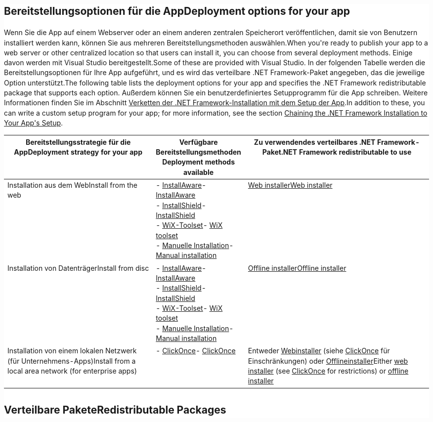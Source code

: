 ## <a name="deployment-options-for-your-app"></a><span data-ttu-id="0c726-138">Bereitstellungsoptionen für die App</span><span class="sxs-lookup"><span data-stu-id="0c726-138">Deployment options for your app</span></span>
 <span data-ttu-id="0c726-139">Wenn Sie die App auf einem Webserver oder an einem anderen zentralen Speicherort veröffentlichen, damit sie von Benutzern installiert werden kann, können Sie aus mehreren Bereitstellungsmethoden auswählen.</span><span class="sxs-lookup"><span data-stu-id="0c726-139">When you're ready to publish your app to a web server or other centralized location so that users can install it, you can choose from several deployment methods.</span></span> <span data-ttu-id="0c726-140">Einige davon werden mit Visual Studio bereitgestellt.</span><span class="sxs-lookup"><span data-stu-id="0c726-140">Some of these are provided with Visual Studio.</span></span> <span data-ttu-id="0c726-141">In der folgenden Tabelle werden die Bereitstellungsoptionen für Ihre App aufgeführt, und es wird das verteilbare .NET Framework-Paket angegeben, das die jeweilige Option unterstützt.</span><span class="sxs-lookup"><span data-stu-id="0c726-141">The following table lists the deployment options for your app and specifies the .NET Framework redistributable package that supports each option.</span></span> <span data-ttu-id="0c726-142">Außerdem können Sie ein benutzerdefiniertes Setupprogramm für die App schreiben. Weitere Informationen finden Sie im Abschnitt [Verketten der .NET Framework-Installation mit dem Setup der App](#chaining).</span><span class="sxs-lookup"><span data-stu-id="0c726-142">In addition to these, you can write a custom setup program for your app; for more information, see the section [Chaining the .NET Framework Installation to Your App's Setup](#chaining).</span></span>

|<span data-ttu-id="0c726-143">Bereitstellungsstrategie für die App</span><span class="sxs-lookup"><span data-stu-id="0c726-143">Deployment strategy for your app</span></span>|<span data-ttu-id="0c726-144">Verfügbare Bereitstellungsmethoden</span><span class="sxs-lookup"><span data-stu-id="0c726-144">Deployment methods available</span></span>|<span data-ttu-id="0c726-145">Zu verwendendes verteilbares .NET Framework-Paket</span><span class="sxs-lookup"><span data-stu-id="0c726-145">.NET Framework redistributable to use</span></span>|
|--------------------------------------|----------------------------------|-------------------------------------------|
|<span data-ttu-id="0c726-146">Installation aus dem Web</span><span class="sxs-lookup"><span data-stu-id="0c726-146">Install from the web</span></span>|<span data-ttu-id="0c726-147">- [InstallAware](#installaware-deployment)</span><span class="sxs-lookup"><span data-stu-id="0c726-147">- [InstallAware](#installaware-deployment)</span></span><br /><span data-ttu-id="0c726-148">- [InstallShield](#installshield-deployment)</span><span class="sxs-lookup"><span data-stu-id="0c726-148">- [InstallShield](#installshield-deployment)</span></span><br /><span data-ttu-id="0c726-149">- [WiX-Toolset](#wix)</span><span class="sxs-lookup"><span data-stu-id="0c726-149">- [WiX toolset](#wix)</span></span><br /><span data-ttu-id="0c726-150">- [Manuelle Installation](#installing_manually)</span><span class="sxs-lookup"><span data-stu-id="0c726-150">- [Manual installation](#installing_manually)</span></span>|[<span data-ttu-id="0c726-151">Web installer</span><span class="sxs-lookup"><span data-stu-id="0c726-151">Web installer</span></span>](#redistributable-packages)|
|<span data-ttu-id="0c726-152">Installation von Datenträger</span><span class="sxs-lookup"><span data-stu-id="0c726-152">Install from disc</span></span>|<span data-ttu-id="0c726-153">- [InstallAware](#installaware-deployment)</span><span class="sxs-lookup"><span data-stu-id="0c726-153">- [InstallAware](#installaware-deployment)</span></span><br /><span data-ttu-id="0c726-154">- [InstallShield](#installshield-deployment)</span><span class="sxs-lookup"><span data-stu-id="0c726-154">- [InstallShield](#installshield-deployment)</span></span><br /><span data-ttu-id="0c726-155">- [WiX-Toolset](#wix)</span><span class="sxs-lookup"><span data-stu-id="0c726-155">- [WiX toolset](#wix)</span></span><br /><span data-ttu-id="0c726-156">- [Manuelle Installation](#installing_manually)</span><span class="sxs-lookup"><span data-stu-id="0c726-156">- [Manual installation](#installing_manually)</span></span>|[<span data-ttu-id="0c726-157">Offline installer</span><span class="sxs-lookup"><span data-stu-id="0c726-157">Offline installer</span></span>](#redistributable-packages)|
|<span data-ttu-id="0c726-158">Installation von einem lokalen Netzwerk (für Unternehmens-Apps)</span><span class="sxs-lookup"><span data-stu-id="0c726-158">Install from a local area network (for enterprise apps)</span></span>|<span data-ttu-id="0c726-159">- [ClickOnce](#clickonce-deployment)</span><span class="sxs-lookup"><span data-stu-id="0c726-159">- [ClickOnce](#clickonce-deployment)</span></span>|<span data-ttu-id="0c726-160">Entweder [Webinstaller](#redistributable-packages) (siehe [ClickOnce](#clickonce-deployment) für Einschränkungen) oder [Offlineinstaller](#redistributable-packages)</span><span class="sxs-lookup"><span data-stu-id="0c726-160">Either [web installer](#redistributable-packages) (see [ClickOnce](#clickonce-deployment) for restrictions) or [offline installer](#redistributable-packages)</span></span>|

## <a name="redistributable-packages"></a><span data-ttu-id="0c726-161">Verteilbare Pakete</span><span class="sxs-lookup"><span data-stu-id="0c726-161">Redistributable Packages</span></span>